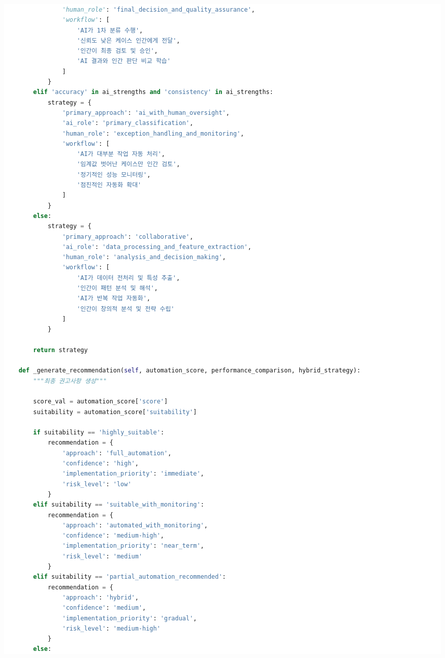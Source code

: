 ```python
                'human_role': 'final_decision_and_quality_assurance',
                'workflow': [
                    'AI가 1차 분류 수행',
                    '신뢰도 낮은 케이스 인간에게 전달',
                    '인간이 최종 검토 및 승인',
                    'AI 결과와 인간 판단 비교 학습'
                ]
            }
        elif 'accuracy' in ai_strengths and 'consistency' in ai_strengths:
            strategy = {
                'primary_approach': 'ai_with_human_oversight',
                'ai_role': 'primary_classification',
                'human_role': 'exception_handling_and_monitoring',
                'workflow': [
                    'AI가 대부분 작업 자동 처리',
                    '임계값 벗어난 케이스만 인간 검토',
                    '정기적인 성능 모니터링',
                    '점진적인 자동화 확대'
                ]
            }
        else:
            strategy = {
                'primary_approach': 'collaborative',
                'ai_role': 'data_processing_and_feature_extraction',
                'human_role': 'analysis_and_decision_making',
                'workflow': [
                    'AI가 데이터 전처리 및 특성 추출',
                    '인간이 패턴 분석 및 해석',
                    'AI가 반복 작업 자동화',
                    '인간이 창의적 분석 및 전략 수립'
                ]
            }
        
        return strategy
    
    def _generate_recommendation(self, automation_score, performance_comparison, hybrid_strategy):
        """최종 권고사항 생성"""
        
        score_val = automation_score['score']
        suitability = automation_score['suitability']
        
        if suitability == 'highly_suitable':
            recommendation = {
                'approach': 'full_automation',
                'confidence': 'high',
                'implementation_priority': 'immediate',
                'risk_level': 'low'
            }
        elif suitability == 'suitable_with_monitoring':
            recommendation = {
                'approach': 'automated_with_monitoring',
                'confidence': 'medium-high',
                'implementation_priority': 'near_term',
                'risk_level': 'medium'
            }
        elif suitability == 'partial_automation_recommended':
            recommendation = {
                'approach': 'hybrid',
                'confidence': 'medium',
                'implementation_priority': 'gradual',
                'risk_level': 'medium-high'
            }
        else:
```